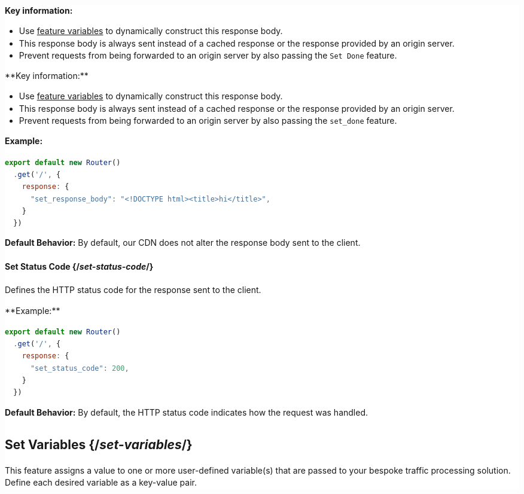 **Key information:**

-   Use [feature variables](/guides/performance/rules/feature_variables) to dynamically construct this response body.
-   This response body is always sent instead of a cached response or the response provided by an origin server.
-   Prevent requests from being forwarded to an origin server by also passing the `Set Done` feature.

<edgejs>
**Key information:**

-   Use [feature variables](/guides/performance/rules/feature_variables) to dynamically construct this response body.
-   This response body is always sent instead of a cached response or the response provided by an origin server.
-   Prevent requests from being forwarded to an origin server by also passing the `set_done` feature.

**Example:**

```js filename="./routes.js"
export default new Router()
  .get('/', {
    response: {
      "set_response_body": "<!DOCTYPE html><title>hi</title>",
    }
  })
```
</edgejs>

**Default Behavior:** By default, our CDN does not alter the response body sent to the client.

#### Set Status Code {/*set-status-code*/}

Defines the HTTP status code for the response sent to the client.

<edgejs>
**Example:**

```js filename="./routes.js"
export default new Router()
  .get('/', {
    response: {
      "set_status_code": 200,
    }
  })
```
</edgejs>

**Default Behavior:** By default, the HTTP status code indicates how the request was handled. 

## Set Variables {/*set-variables*/}

This feature assigns a value to one or more user-defined variable(s) that are  passed to your bespoke traffic processing solution. Define each desired variable as a key-value pair. 

